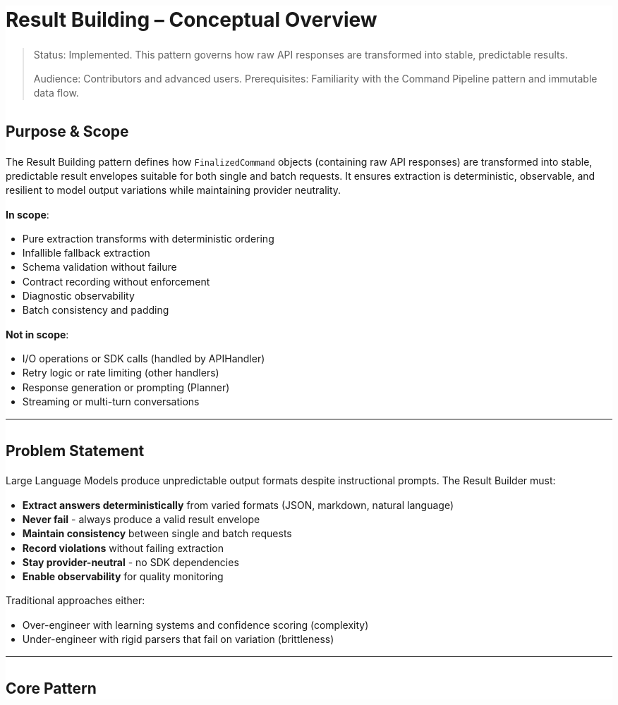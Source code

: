 # Result Building – Conceptual Overview

> Status: Implemented. This pattern governs how raw API responses are transformed into stable, predictable results.
>
> Audience: Contributors and advanced users.
> Prerequisites: Familiarity with the Command Pipeline pattern and immutable data flow.

## Purpose & Scope

The Result Building pattern defines how `FinalizedCommand` objects (containing raw API responses) are transformed into stable, predictable result envelopes suitable for both single and batch requests. It ensures extraction is deterministic, observable, and resilient to model output variations while maintaining provider neutrality.

**In scope**:

- Pure extraction transforms with deterministic ordering
- Infallible fallback extraction
- Schema validation without failure
- Contract recording without enforcement
- Diagnostic observability
- Batch consistency and padding

**Not in scope**:

- I/O operations or SDK calls (handled by APIHandler)
- Retry logic or rate limiting (other handlers)
- Response generation or prompting (Planner)
- Streaming or multi-turn conversations

---

## Problem Statement

Large Language Models produce unpredictable output formats despite instructional prompts. The Result Builder must:

- **Extract answers deterministically** from varied formats (JSON, markdown, natural language)
- **Never fail** - always produce a valid result envelope
- **Maintain consistency** between single and batch requests
- **Record violations** without failing extraction
- **Stay provider-neutral** - no SDK dependencies
- **Enable observability** for quality monitoring

Traditional approaches either:

- Over-engineer with learning systems and confidence scoring (complexity)
- Under-engineer with rigid parsers that fail on variation (brittleness)

---

## Core Pattern
